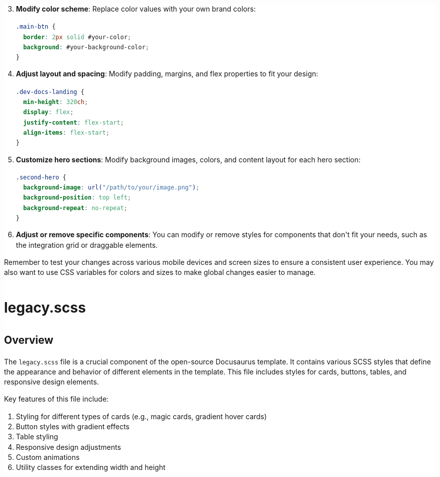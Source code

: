 3. **Modify color scheme**: Replace color values with your own brand colors:

   ```scss
   .main-btn {
     border: 2px solid #your-color;
     background: #your-background-color;
   }
   ```

4. **Adjust layout and spacing**: Modify padding, margins, and flex properties to fit your design:

   ```scss
   .dev-docs-landing {
     min-height: 320ch;
     display: flex;
     justify-content: flex-start;
     align-items: flex-start;
   }
   ```

5. **Customize hero sections**: Modify background images, colors, and content layout for each hero section:

   ```scss
   .second-hero {
     background-image: url("/path/to/your/image.png");
     background-position: top left;
     background-repeat: no-repeat;
   }
   ```

6. **Adjust or remove specific components**: You can modify or remove styles for components that don't fit your needs, such as the integration grid or draggable elements.

Remember to test your changes across various mobile devices and screen sizes to ensure a consistent user experience. You may also want to use CSS variables for colors and sizes to make global changes easier to manage.

# legacy.scss

## Overview

The `legacy.scss` file is a crucial component of the open-source Docusaurus template. It contains various SCSS styles that define the appearance and behavior of different elements in the template. This file includes styles for cards, buttons, tables, and responsive design elements.

Key features of this file include:

1. Styling for different types of cards (e.g., magic cards, gradient hover cards)
2. Button styles with gradient effects
3. Table styling
4. Responsive design adjustments
5. Custom animations
6. Utility classes for extending width and height
